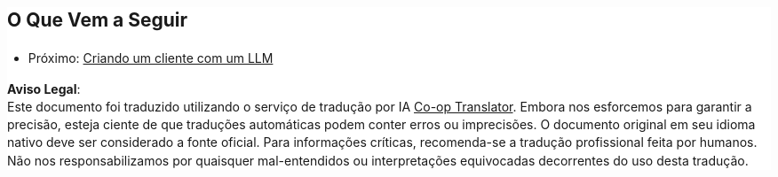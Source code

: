 ## O Que Vem a Seguir

- Próximo: [Criando um cliente com um LLM](../03-llm-client/README.md)  

**Aviso Legal**:  
Este documento foi traduzido utilizando o serviço de tradução por IA [Co-op Translator](https://github.com/Azure/co-op-translator). Embora nos esforcemos para garantir a precisão, esteja ciente de que traduções automáticas podem conter erros ou imprecisões. O documento original em seu idioma nativo deve ser considerado a fonte oficial. Para informações críticas, recomenda-se a tradução profissional feita por humanos. Não nos responsabilizamos por quaisquer mal-entendidos ou interpretações equivocadas decorrentes do uso desta tradução.